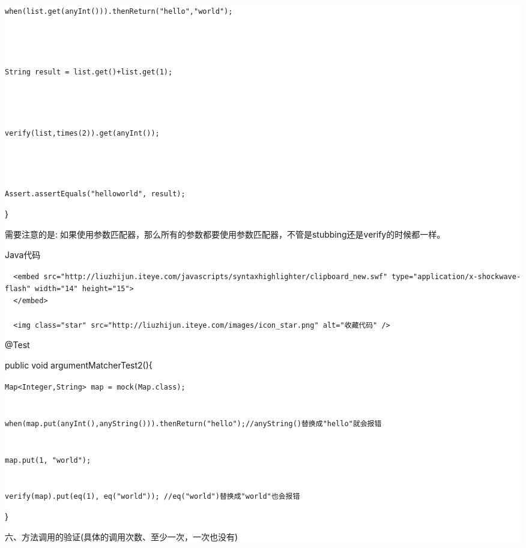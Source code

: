 


    when(list.get(anyInt())).thenReturn("hello","world");




    String result = list.get()+list.get(1);




    verify(list,times(2)).get(anyInt());




    Assert.assertEquals("helloworld", result);




}



 

需要注意的是: 如果使用参数匹配器，那么所有的参数都要使用参数匹配器，不管是stubbing还是verify的时候都一样。

 




Java代码

      <embed src="http://liuzhijun.iteye.com/javascripts/syntaxhighlighter/clipboard_new.swf" type="application/x-shockwave-flash" width="14" height="15">
      </embed> 
      
      <img class="star" src="http://liuzhijun.iteye.com/images/icon_star.png" alt="收藏代码" />
    




@Test


public void argumentMatcherTest2(){




    Map<Integer,String> map = mock(Map.class);


    when(map.put(anyInt(),anyString())).thenReturn("hello");//anyString()替换成"hello"就会报错


    map.put(1, "world");


    verify(map).put(eq(1), eq("world")); //eq("world")替换成"world"也会报错




}



 

六、方法调用的验证(具体的调用次数、至少一次，一次也没有)
